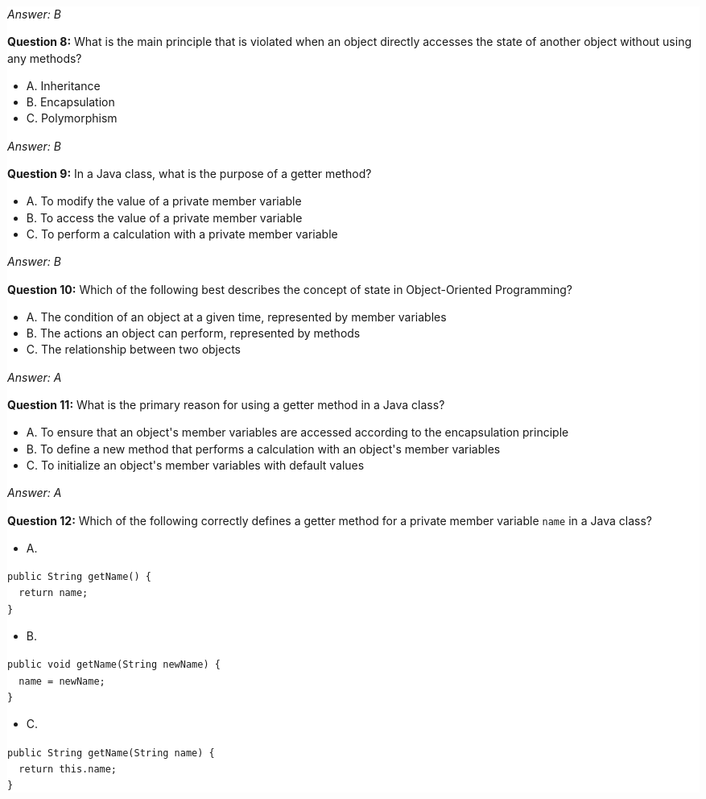 _Answer: B_

**Question 8:** What is the main principle that is violated when an object directly accesses the state of another object without using any methods?

- A. Inheritance 
- B. Encapsulation 
- C. Polymorphism

_Answer: B_

**Question 9:** In a Java class, what is the purpose of a getter method?

- A. To modify the value of a private member variable 
- B. To access the value of a private member variable 
- C. To perform a calculation with a private member variable

_Answer: B_

**Question 10:** Which of the following best describes the concept of state in Object-Oriented Programming?

- A. The condition of an object at a given time, represented by member variables 
- B. The actions an object can perform, represented by methods 
- C. The relationship between two objects

_Answer: A_

**Question 11:** What is the primary reason for using a getter method in a Java class?

- A. To ensure that an object's member variables are accessed according to the encapsulation principle 
- B. To define a new method that performs a calculation with an object's member variables 
- C. To initialize an object's member variables with default values

_Answer: A_

**Question 12:** Which of the following correctly defines a getter method for a private member variable `name` in a Java class?

- A.

```
public String getName() {
  return name;
}
```

- B.

```
public void getName(String newName) {
  name = newName;
}
```

- C.

```
public String getName(String name) {
  return this.name;
}
```
